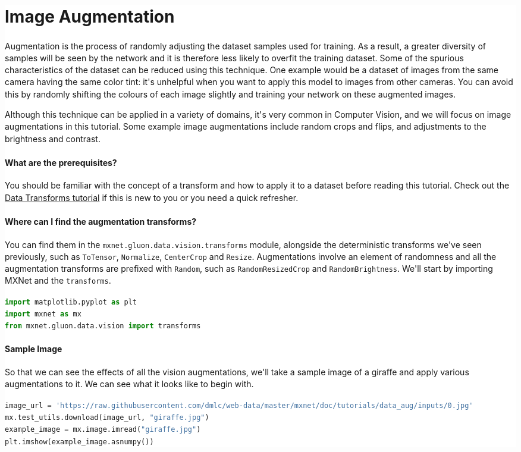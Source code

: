 
















# Image Augmentation

Augmentation is the process of randomly adjusting the dataset samples used for training. As a result, a greater diversity of samples will be seen by the network and it is therefore less likely to overfit the training dataset. Some of the spurious characteristics of the dataset can be reduced using this technique. One example would be a dataset of images from the same camera having the same color tint: it's unhelpful when you want to apply this model to images from other cameras. You can avoid this by randomly shifting the colours of each image slightly and training your network on these augmented images.

Although this technique can be applied in a variety of domains, it's very common in Computer Vision, and we will focus on image augmentations in this tutorial. Some example image augmentations include random crops and flips, and adjustments to the brightness and contrast.

#### What are the prerequisites?

You should be familiar with the concept of a transform and how to apply it to a dataset before reading this tutorial. Check out the [Data Transforms tutorial]() if this is new to you or you need a quick refresher.

#### Where can I find the augmentation transforms?

You can find them in the `mxnet.gluon.data.vision.transforms` module, alongside the deterministic transforms we've seen previously, such as `ToTensor`, `Normalize`, `CenterCrop` and `Resize`. Augmentations involve an element of randomness and all the augmentation transforms are prefixed with `Random`, such as `RandomResizedCrop` and `RandomBrightness`. We'll start by importing MXNet and the `transforms`.


```python
import matplotlib.pyplot as plt
import mxnet as mx
from mxnet.gluon.data.vision import transforms
```

#### Sample Image

So that we can see the effects of all the vision augmentations, we'll take a sample image of a giraffe and apply various augmentations to it. We can see what it looks like to begin with.


```python
image_url = 'https://raw.githubusercontent.com/dmlc/web-data/master/mxnet/doc/tutorials/data_aug/inputs/0.jpg'
mx.test_utils.download(image_url, "giraffe.jpg")
example_image = mx.image.imread("giraffe.jpg")
plt.imshow(example_image.asnumpy())
```
